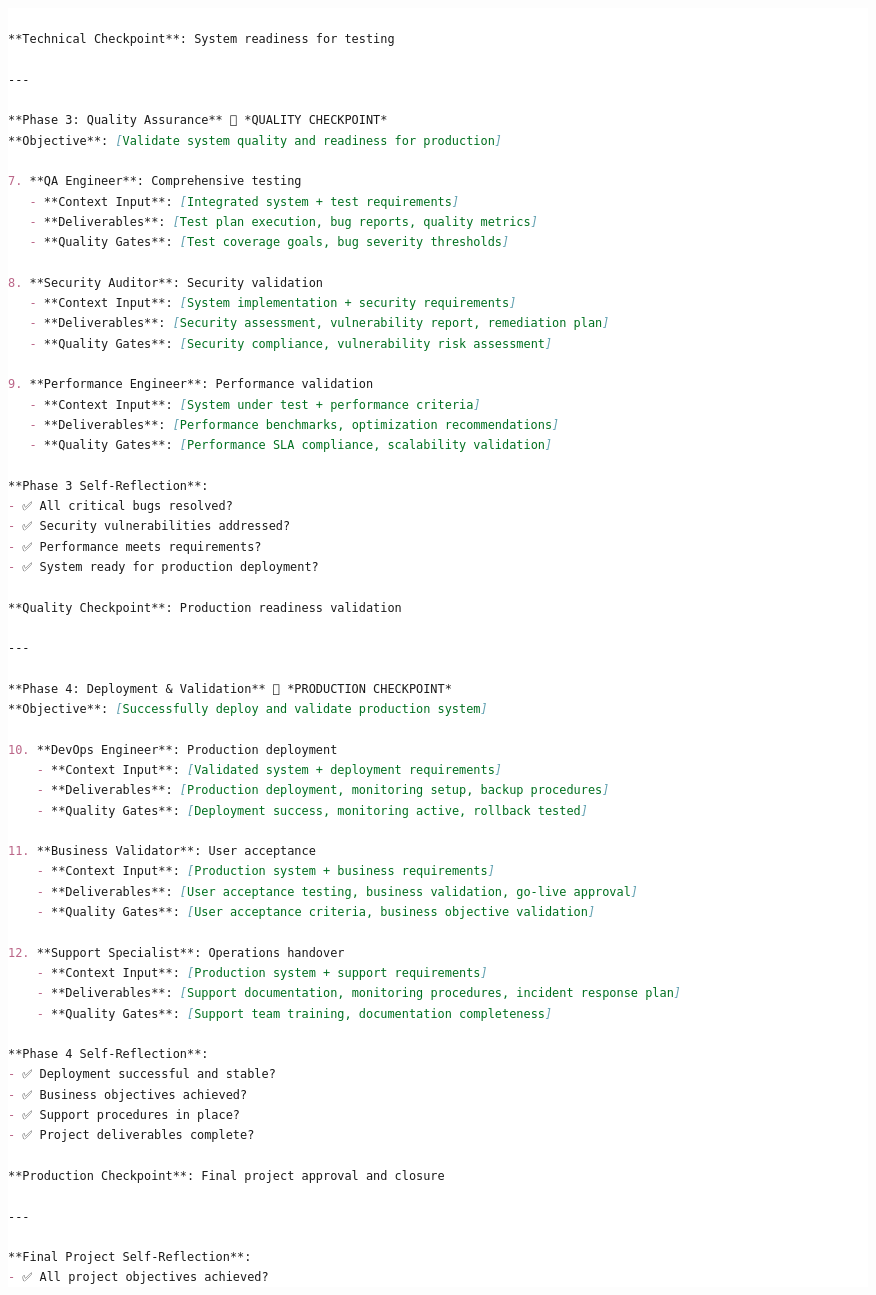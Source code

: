 ```markdown

**Technical Checkpoint**: System readiness for testing

---

**Phase 3: Quality Assurance** 🚧 *QUALITY CHECKPOINT*
**Objective**: [Validate system quality and readiness for production]

7. **QA Engineer**: Comprehensive testing
   - **Context Input**: [Integrated system + test requirements]
   - **Deliverables**: [Test plan execution, bug reports, quality metrics]
   - **Quality Gates**: [Test coverage goals, bug severity thresholds]

8. **Security Auditor**: Security validation
   - **Context Input**: [System implementation + security requirements]
   - **Deliverables**: [Security assessment, vulnerability report, remediation plan]
   - **Quality Gates**: [Security compliance, vulnerability risk assessment]

9. **Performance Engineer**: Performance validation
   - **Context Input**: [System under test + performance criteria]
   - **Deliverables**: [Performance benchmarks, optimization recommendations]
   - **Quality Gates**: [Performance SLA compliance, scalability validation]

**Phase 3 Self-Reflection**:
- ✅ All critical bugs resolved?
- ✅ Security vulnerabilities addressed?
- ✅ Performance meets requirements?
- ✅ System ready for production deployment?

**Quality Checkpoint**: Production readiness validation

---

**Phase 4: Deployment & Validation** 🚧 *PRODUCTION CHECKPOINT*
**Objective**: [Successfully deploy and validate production system]

10. **DevOps Engineer**: Production deployment
    - **Context Input**: [Validated system + deployment requirements]
    - **Deliverables**: [Production deployment, monitoring setup, backup procedures]
    - **Quality Gates**: [Deployment success, monitoring active, rollback tested]

11. **Business Validator**: User acceptance
    - **Context Input**: [Production system + business requirements]
    - **Deliverables**: [User acceptance testing, business validation, go-live approval]
    - **Quality Gates**: [User acceptance criteria, business objective validation]

12. **Support Specialist**: Operations handover
    - **Context Input**: [Production system + support requirements]
    - **Deliverables**: [Support documentation, monitoring procedures, incident response plan]
    - **Quality Gates**: [Support team training, documentation completeness]

**Phase 4 Self-Reflection**:
- ✅ Deployment successful and stable?
- ✅ Business objectives achieved?
- ✅ Support procedures in place?
- ✅ Project deliverables complete?

**Production Checkpoint**: Final project approval and closure

---

**Final Project Self-Reflection**:
- ✅ All project objectives achieved?
```